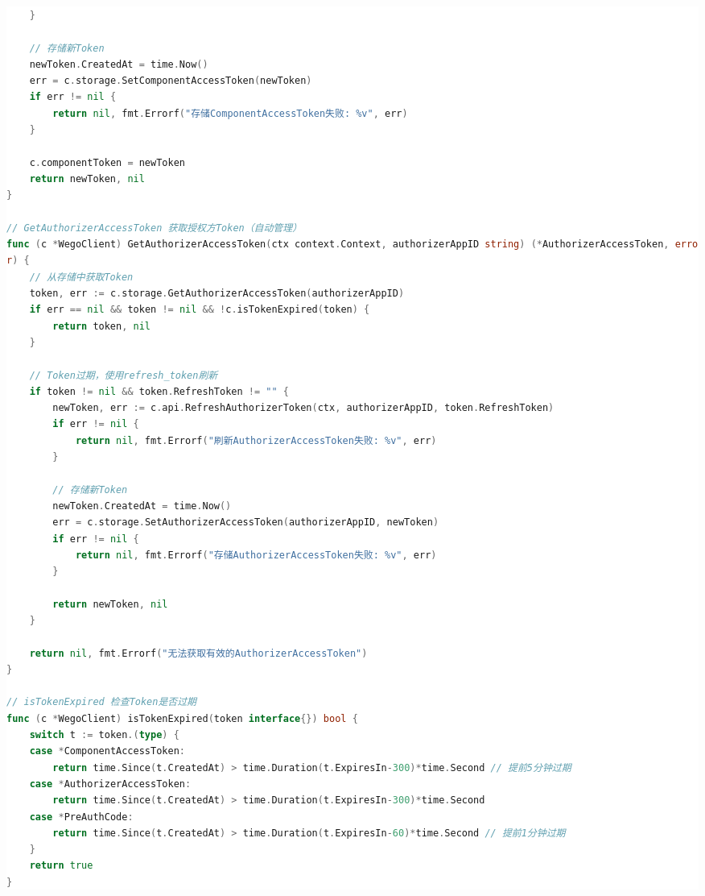 ```go
    }
    
    // 存储新Token
    newToken.CreatedAt = time.Now()
    err = c.storage.SetComponentAccessToken(newToken)
    if err != nil {
        return nil, fmt.Errorf("存储ComponentAccessToken失败: %v", err)
    }
    
    c.componentToken = newToken
    return newToken, nil
}

// GetAuthorizerAccessToken 获取授权方Token（自动管理）
func (c *WegoClient) GetAuthorizerAccessToken(ctx context.Context, authorizerAppID string) (*AuthorizerAccessToken, error) {
    // 从存储中获取Token
    token, err := c.storage.GetAuthorizerAccessToken(authorizerAppID)
    if err == nil && token != nil && !c.isTokenExpired(token) {
        return token, nil
    }
    
    // Token过期，使用refresh_token刷新
    if token != nil && token.RefreshToken != "" {
        newToken, err := c.api.RefreshAuthorizerToken(ctx, authorizerAppID, token.RefreshToken)
        if err != nil {
            return nil, fmt.Errorf("刷新AuthorizerAccessToken失败: %v", err)
        }
        
        // 存储新Token
        newToken.CreatedAt = time.Now()
        err = c.storage.SetAuthorizerAccessToken(authorizerAppID, newToken)
        if err != nil {
            return nil, fmt.Errorf("存储AuthorizerAccessToken失败: %v", err)
        }
        
        return newToken, nil
    }
    
    return nil, fmt.Errorf("无法获取有效的AuthorizerAccessToken")
}

// isTokenExpired 检查Token是否过期
func (c *WegoClient) isTokenExpired(token interface{}) bool {
    switch t := token.(type) {
    case *ComponentAccessToken:
        return time.Since(t.CreatedAt) > time.Duration(t.ExpiresIn-300)*time.Second // 提前5分钟过期
    case *AuthorizerAccessToken:
        return time.Since(t.CreatedAt) > time.Duration(t.ExpiresIn-300)*time.Second
    case *PreAuthCode:
        return time.Since(t.CreatedAt) > time.Duration(t.ExpiresIn-60)*time.Second // 提前1分钟过期
    }
    return true
}
```
